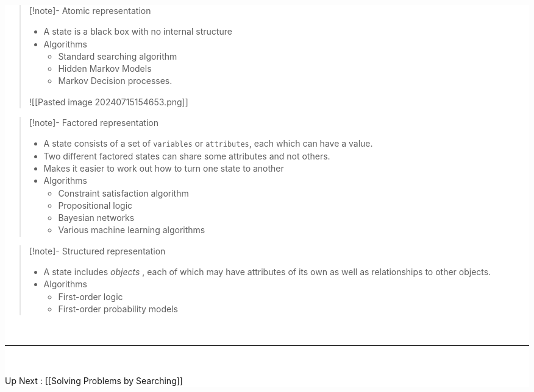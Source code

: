 >[!note]- Atomic representation
>- A state is a black box with no internal structure
>- Algorithms
>	- Standard searching algorithm
>	- Hidden Markov Models
>	- Markov Decision processes.
>
> ![[Pasted image 20240715154653.png]]

>[!note]- Factored representation
>- A state consists of a set of `variables` or `attributes`, each which can have a value.
>- Two different factored states can share some attributes and not others.
>- Makes it easier to work out how to turn one state to another
>- Algorithms
>	- Constraint satisfaction algorithm
>	- Propositional logic
>	- Bayesian networks
>	- Various machine learning algorithms

>[!note]- Structured representation
>- A state includes *objects* , each of which may have attributes of its own as well as relationships to other objects.
>- Algorithms
>	- First-order logic
>	- First-order probability models

<br>

****

<br>

Up Next : [[Solving Problems by Searching]]
